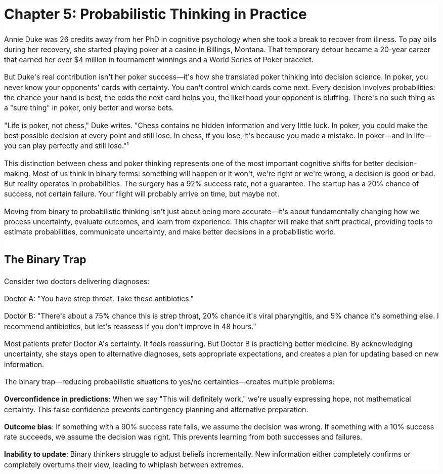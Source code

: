 # Chapter 5: Probabilistic Thinking in Practice

Annie Duke was 26 credits away from her PhD in cognitive psychology when she took a break to recover from illness. To pay bills during her recovery, she started playing poker at a casino in Billings, Montana. That temporary detour became a 20-year career that earned her over $4 million in tournament winnings and a World Series of Poker bracelet.

But Duke's real contribution isn't her poker success—it's how she translated poker thinking into decision science. In poker, you never know your opponents' cards with certainty. You can't control which cards come next. Every decision involves probabilities: the chance your hand is best, the odds the next card helps you, the likelihood your opponent is bluffing. There's no such thing as a "sure thing" in poker, only better and worse bets.

"Life is poker, not chess," Duke writes. "Chess contains no hidden information and very little luck. In poker, you could make the best possible decision at every point and still lose. In chess, if you lose, it's because you made a mistake. In poker—and in life—you can play perfectly and still lose."¹

This distinction between chess and poker thinking represents one of the most important cognitive shifts for better decision-making. Most of us think in binary terms: something will happen or it won't, we're right or we're wrong, a decision is good or bad. But reality operates in probabilities. The surgery has a 92% success rate, not a guarantee. The startup has a 20% chance of success, not certain failure. Your flight will probably arrive on time, but maybe not.

Moving from binary to probabilistic thinking isn't just about being more accurate—it's about fundamentally changing how we process uncertainty, evaluate outcomes, and learn from experience. This chapter will make that shift practical, providing tools to estimate probabilities, communicate uncertainty, and make better decisions in a probabilistic world.

## The Binary Trap

Consider two doctors delivering diagnoses:

Doctor A: "You have strep throat. Take these antibiotics."

Doctor B: "There's about a 75% chance this is strep throat, 20% chance it's viral pharyngitis, and 5% chance it's something else. I recommend antibiotics, but let's reassess if you don't improve in 48 hours."

Most patients prefer Doctor A's certainty. It feels reassuring. But Doctor B is practicing better medicine. By acknowledging uncertainty, she stays open to alternative diagnoses, sets appropriate expectations, and creates a plan for updating based on new information.

The binary trap—reducing probabilistic situations to yes/no certainties—creates multiple problems:

**Overconfidence in predictions**: When we say "This will definitely work," we're usually expressing hope, not mathematical certainty. This false confidence prevents contingency planning and alternative preparation.

**Outcome bias**: If something with a 90% success rate fails, we assume the decision was wrong. If something with a 10% success rate succeeds, we assume the decision was right. This prevents learning from both successes and failures.

**Inability to update**: Binary thinkers struggle to adjust beliefs incrementally. New information either completely confirms or completely overturns their view, leading to whiplash between extremes.
